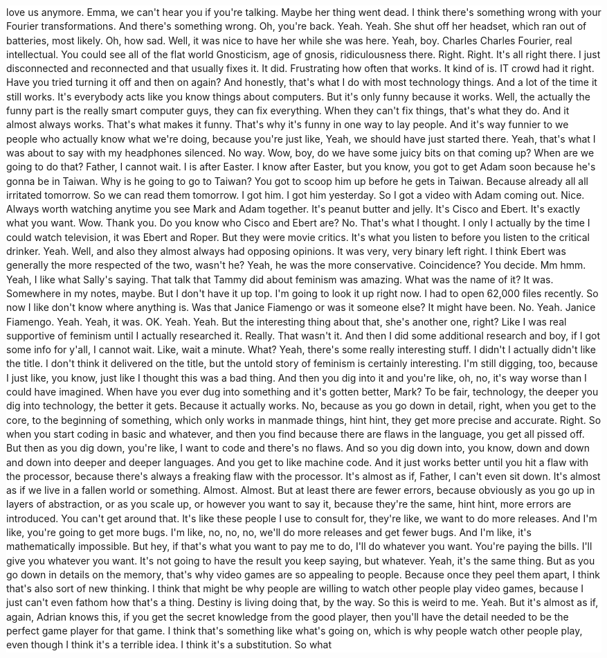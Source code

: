 love us anymore. Emma, we can't hear you if you're talking. Maybe her thing went dead. I think there's something wrong with your Fourier transformations. And there's something wrong. Oh, you're back. Yeah. Yeah. She shut off her headset, which ran out of batteries, most likely. Oh, how sad. Well, it was nice to have her while she was here. Yeah, boy. Charles Charles Fourier, real intellectual. You could see all of the flat world Gnosticism, age of gnosis, ridiculousness there. Right. Right. It's all right there. I just disconnected and reconnected and that usually fixes it. It did. Frustrating how often that works. It kind of is. IT crowd had it right. Have you tried turning it off and then on again? And honestly, that's what I do with most technology things. And a lot of the time it still works. It's everybody acts like you know things about computers. But it's only funny because it works. Well, the actually the funny part is the really smart computer guys, they can fix everything. When they can't fix things, that's what they do. And it almost always works. That's what makes it funny. That's why it's funny in one way to lay people. And it's way funnier to we people who actually know what we're doing, because you're just like, Yeah, we should have just started there. Yeah, that's what I was about to say with my headphones silenced. No way. Wow, boy, do we have some juicy bits on that coming up? When are we going to do that? Father, I cannot wait. I is after Easter. I know after Easter, but you know, you got to get Adam soon because he's gonna be in Taiwan. Why is he going to go to Taiwan? You got to scoop him up before he gets in Taiwan. Because already all all irritated tomorrow. So we can read them tomorrow. I got him. I got him yesterday. So I got a video with Adam coming out. Nice. Always worth watching anytime you see Mark and Adam together. It's peanut butter and jelly. It's Cisco and Ebert. It's exactly what you want. Wow. Thank you. Do you know who Cisco and Ebert are? No. That's what I thought. I only I actually by the time I could watch television, it was Ebert and Roper. But they were movie critics. It's what you listen to before you listen to the critical drinker. Yeah. Well, and also they almost always had opposing opinions. It was very, very binary left right. I think Ebert was generally the more respected of the two, wasn't he? Yeah, he was the more conservative. Coincidence? You decide. Mm hmm. Yeah, I like what Sally's saying. That talk that Tammy did about feminism was amazing. What was the name of it? It was. Somewhere in my notes, maybe. But I don't have it up top. I'm going to look it up right now. I had to open 62,000 files recently. So now I like don't know where anything is. Was that Janice Fiamengo or was it someone else? It might have been. No. Yeah. Janice Fiamengo. Yeah. Yeah, it was. OK. Yeah. Yeah. But the interesting thing about that, she's another one, right? Like I was real supportive of feminism until I actually researched it. Really. That wasn't it. And then I did some additional research and boy, if I got some info for y'all, I cannot wait. Like, wait a minute. What? Yeah, there's some really interesting stuff. I didn't I actually didn't like the title. I don't think it delivered on the title, but the untold story of feminism is certainly interesting. I'm still digging, too, because I just like, you know, just like I thought this was a bad thing. And then you dig into it and you're like, oh, no, it's way worse than I could have imagined. When have you ever dug into something and it's gotten better, Mark? To be fair, technology, the deeper you dig into technology, the better it gets. Because it actually works. No, because as you go down in detail, right, when you get to the core, to the beginning of something, which only works in manmade things, hint hint, they get more precise and accurate. Right. So when you start coding in basic and whatever, and then you find because there are flaws in the language, you get all pissed off. But then as you dig down, you're like, I want to code and there's no flaws. And so you dig down into, you know, down and down and down into deeper and deeper languages. And you get to like machine code. And it just works better until you hit a flaw with the processor, because there's always a freaking flaw with the processor. It's almost as if, Father, I can't even sit down. It's almost as if we live in a fallen world or something. Almost. Almost. But at least there are fewer errors, because obviously as you go up in layers of abstraction, or as you scale up, or however you want to say it, because they're the same, hint hint, more errors are introduced. You can't get around that. It's like these people I use to consult for, they're like, we want to do more releases. And I'm like, you're going to get more bugs. I'm like, no, no, no, we'll do more releases and get fewer bugs. And I'm like, it's mathematically impossible. But hey, if that's what you want to pay me to do, I'll do whatever you want. You're paying the bills. I'll give you whatever you want. It's not going to have the result you keep saying, but whatever. Yeah, it's the same thing. But as you go down in details on the memory, that's why video games are so appealing to people. Because once they peel them apart, I think that's also sort of new thinking. I think that might be why people are willing to watch other people play video games, because I just can't even fathom how that's a thing. Destiny is living doing that, by the way. So this is weird to me. Yeah. But it's almost as if, again, Adrian knows this, if you get the secret knowledge from the good player, then you'll have the detail needed to be the perfect game player for that game. I think that's something like what's going on, which is why people watch other people play, even though I think it's a terrible idea. I think it's a substitution. So what